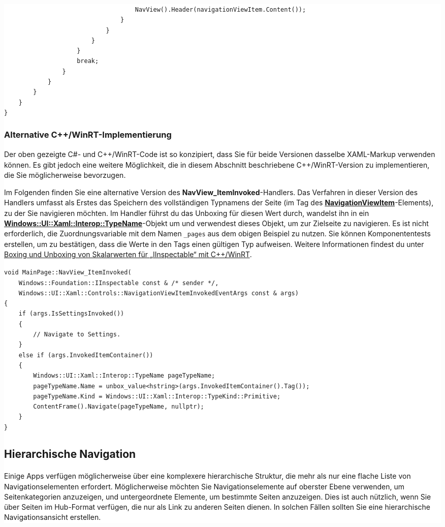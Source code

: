 ```cppwinrt
                                    NavView().Header(navigationViewItem.Content());
                                }
                            }
                        }
                    }
                    break;
                }
            }
        }
    }
}
```

### <a name="alternative-cwinrt-implementation"></a>Alternative C++/WinRT-Implementierung

Der oben gezeigte C#- und C++/WinRT-Code ist so konzipiert, dass Sie für beide Versionen dasselbe XAML-Markup verwenden können. Es gibt jedoch eine weitere Möglichkeit, die in diesem Abschnitt beschriebene C++/WinRT-Version zu implementieren, die Sie möglicherweise bevorzugen.

Im Folgenden finden Sie eine alternative Version des **NavView_ItemInvoked**-Handlers. Das Verfahren in dieser Version des Handlers umfasst als Erstes das Speichern des vollständigen Typnamens der Seite (im Tag des [**NavigationViewItem**](/uwp/api/windows.ui.xaml.controls.navigationviewitem)-Elements), zu der Sie navigieren möchten. Im Handler führst du das Unboxing für diesen Wert durch, wandelst ihn in ein [**Windows::UI::Xaml::Interop::TypeName**](/uwp/api/windows.ui.xaml.interop.typename)-Objekt um und verwendest dieses Objekt, um zur Zielseite zu navigieren. Es ist nicht erforderlich, die Zuordnungsvariable mit dem Namen `_pages` aus dem obigen Beispiel zu nutzen. Sie können Komponententests erstellen, um zu bestätigen, dass die Werte in den Tags einen gültigen Typ aufweisen. Weitere Informationen findest du unter [Boxing und Unboxing von Skalarwerten für „IInspectable“ mit C++/WinRT](../../cpp-and-winrt-apis/boxing.md).

```cppwinrt
void MainPage::NavView_ItemInvoked(
    Windows::Foundation::IInspectable const & /* sender */,
    Windows::UI::Xaml::Controls::NavigationViewItemInvokedEventArgs const & args)
{
    if (args.IsSettingsInvoked())
    {
        // Navigate to Settings.
    }
    else if (args.InvokedItemContainer())
    {
        Windows::UI::Xaml::Interop::TypeName pageTypeName;
        pageTypeName.Name = unbox_value<hstring>(args.InvokedItemContainer().Tag());
        pageTypeName.Kind = Windows::UI::Xaml::Interop::TypeKind::Primitive;
        ContentFrame().Navigate(pageTypeName, nullptr);
    }
}
```

## <a name="hierarchical-navigation"></a>Hierarchische Navigation
Einige Apps verfügen möglicherweise über eine komplexere hierarchische Struktur, die mehr als nur eine flache Liste von Navigationselementen erfordert. Möglicherweise möchten Sie Navigationselemente auf oberster Ebene verwenden, um Seitenkategorien anzuzeigen, und untergeordnete Elemente, um bestimmte Seiten anzuzeigen. Dies ist auch nützlich, wenn Sie über Seiten im Hub-Format verfügen, die nur als Link zu anderen Seiten dienen. In solchen Fällen sollten Sie eine hierarchische Navigationsansicht erstellen.
